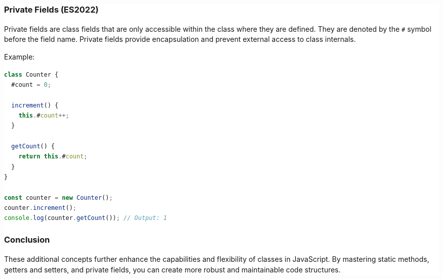 ### Private Fields (ES2022)

Private fields are class fields that are only accessible within the class where they are defined. They are denoted by the `#` symbol before the field name. Private fields provide encapsulation and prevent external access to class internals.

Example:

```javascript
class Counter {
  #count = 0;

  increment() {
    this.#count++;
  }

  getCount() {
    return this.#count;
  }
}

const counter = new Counter();
counter.increment();
console.log(counter.getCount()); // Output: 1
```

### Conclusion

These additional concepts further enhance the capabilities and flexibility of classes in JavaScript. By mastering static methods, getters and setters, and private fields, you can create more robust and maintainable code structures.